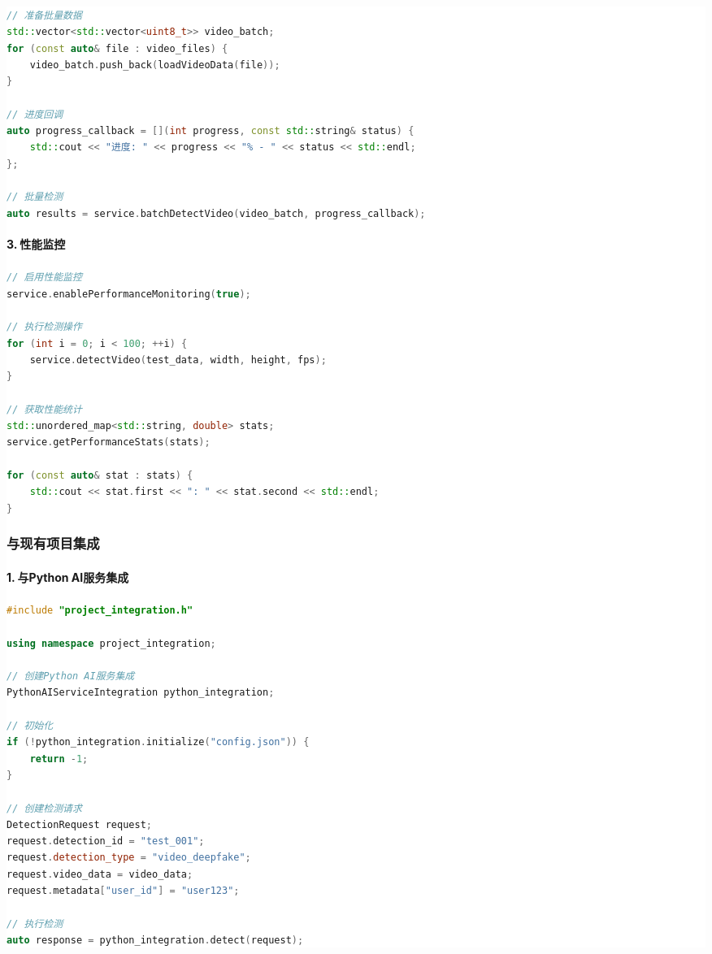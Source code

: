 ```cpp
// 准备批量数据
std::vector<std::vector<uint8_t>> video_batch;
for (const auto& file : video_files) {
    video_batch.push_back(loadVideoData(file));
}

// 进度回调
auto progress_callback = [](int progress, const std::string& status) {
    std::cout << "进度: " << progress << "% - " << status << std::endl;
};

// 批量检测
auto results = service.batchDetectVideo(video_batch, progress_callback);
```

#### 3. 性能监控

```cpp
// 启用性能监控
service.enablePerformanceMonitoring(true);

// 执行检测操作
for (int i = 0; i < 100; ++i) {
    service.detectVideo(test_data, width, height, fps);
}

// 获取性能统计
std::unordered_map<std::string, double> stats;
service.getPerformanceStats(stats);

for (const auto& stat : stats) {
    std::cout << stat.first << ": " << stat.second << std::endl;
}
```

### 与现有项目集成

#### 1. 与Python AI服务集成

```cpp
#include "project_integration.h"

using namespace project_integration;

// 创建Python AI服务集成
PythonAIServiceIntegration python_integration;

// 初始化
if (!python_integration.initialize("config.json")) {
    return -1;
}

// 创建检测请求
DetectionRequest request;
request.detection_id = "test_001";
request.detection_type = "video_deepfake";
request.video_data = video_data;
request.metadata["user_id"] = "user123";

// 执行检测
auto response = python_integration.detect(request);
```

